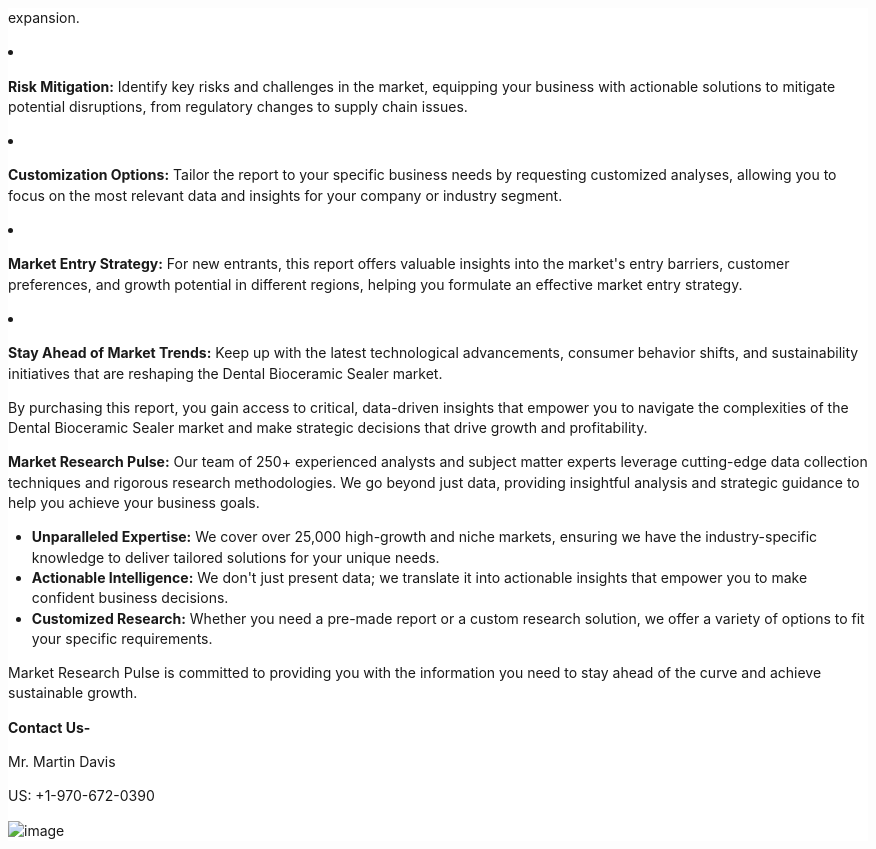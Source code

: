 expansion.</p></li><li><p><strong>Risk Mitigation:</strong> Identify key risks and challenges in the market, equipping your business with actionable solutions to mitigate potential disruptions, from regulatory changes to supply chain issues.</p></li><li><p><strong>Customization Options:</strong> Tailor the report to your specific business needs by requesting customized analyses, allowing you to focus on the most relevant data and insights for your company or industry segment.</p></li><li><p><strong>Market Entry Strategy:</strong> For new entrants, this report offers valuable insights into the market's entry barriers, customer preferences, and growth potential in different regions, helping you formulate an effective market entry strategy.</p></li><li><p><strong>Stay Ahead of Market Trends:</strong> Keep up with the latest technological advancements, consumer behavior shifts, and sustainability initiatives that are reshaping the Dental Bioceramic Sealer market.</p></li></ol><p>By purchasing this report, you gain access to critical, data-driven insights that empower you to navigate the complexities of the Dental Bioceramic Sealer market and make strategic decisions that drive growth and profitability.</p><p><strong>Market Research Pulse:</strong>&nbsp;Our team of 250+ experienced analysts and subject matter experts leverage cutting-edge data collection techniques and rigorous research methodologies. We go beyond just data, providing insightful analysis and strategic guidance to help you achieve your business goals.</p><ul><li><strong>Unparalleled Expertise:</strong>&nbsp;We cover over 25,000 high-growth and niche markets, ensuring we have the industry-specific knowledge to deliver tailored solutions for your unique needs.</li><li><strong>Actionable Intelligence:</strong>&nbsp;We don't just present data; we translate it into actionable insights that empower you to make confident business decisions.</li><li><strong>Customized Research:</strong>&nbsp;Whether you need a pre-made report or a custom research solution, we offer a variety of options to fit your specific requirements.</li></ul><p>Market Research Pulse is committed to providing you with the information you need to stay ahead of the curve and achieve sustainable growth.</p><p><strong>Contact Us-</strong></p><p>Mr. Martin Davis</p><p>US: +1-970-672-0390</p>
![image](https://github.com/user-attachments/assets/0e40ffab-5bd4-4bfa-956d-416efbeda54d)

